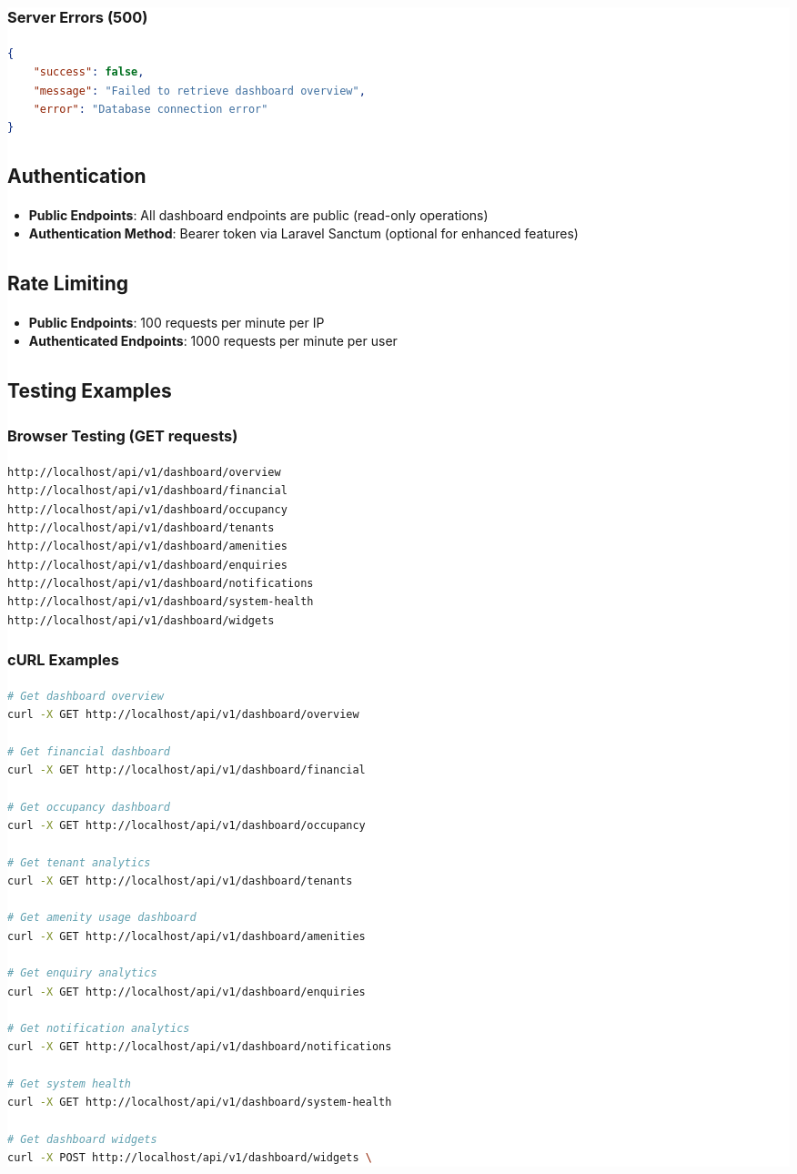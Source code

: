 ### Server Errors (500)
```json
{
    "success": false,
    "message": "Failed to retrieve dashboard overview",
    "error": "Database connection error"
}
```

## Authentication

- **Public Endpoints**: All dashboard endpoints are public (read-only operations)
- **Authentication Method**: Bearer token via Laravel Sanctum (optional for enhanced features)

## Rate Limiting

- **Public Endpoints**: 100 requests per minute per IP
- **Authenticated Endpoints**: 1000 requests per minute per user

## Testing Examples

### Browser Testing (GET requests)
```
http://localhost/api/v1/dashboard/overview
http://localhost/api/v1/dashboard/financial
http://localhost/api/v1/dashboard/occupancy
http://localhost/api/v1/dashboard/tenants
http://localhost/api/v1/dashboard/amenities
http://localhost/api/v1/dashboard/enquiries
http://localhost/api/v1/dashboard/notifications
http://localhost/api/v1/dashboard/system-health
http://localhost/api/v1/dashboard/widgets
```

### cURL Examples
```bash
# Get dashboard overview
curl -X GET http://localhost/api/v1/dashboard/overview

# Get financial dashboard
curl -X GET http://localhost/api/v1/dashboard/financial

# Get occupancy dashboard
curl -X GET http://localhost/api/v1/dashboard/occupancy

# Get tenant analytics
curl -X GET http://localhost/api/v1/dashboard/tenants

# Get amenity usage dashboard
curl -X GET http://localhost/api/v1/dashboard/amenities

# Get enquiry analytics
curl -X GET http://localhost/api/v1/dashboard/enquiries

# Get notification analytics
curl -X GET http://localhost/api/v1/dashboard/notifications

# Get system health
curl -X GET http://localhost/api/v1/dashboard/system-health

# Get dashboard widgets
curl -X POST http://localhost/api/v1/dashboard/widgets \
```